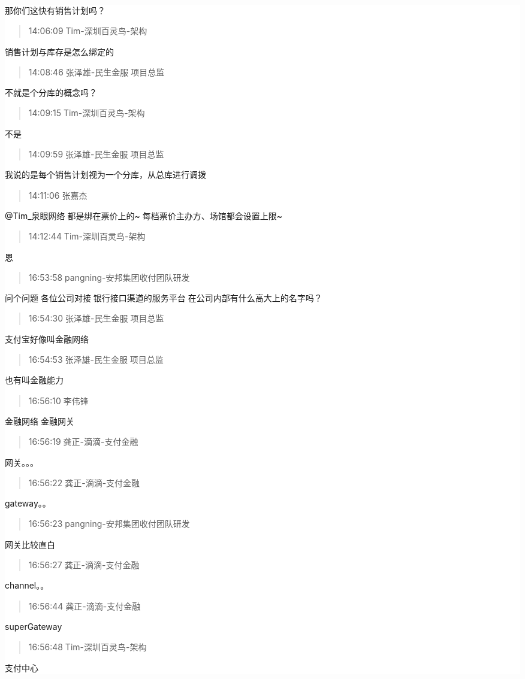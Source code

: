 那你们这快有销售计划吗？  
   
> 14:06:09  Tim-深圳百灵鸟-架构  
   
销售计划与库存是怎么绑定的  
   
> 14:08:46  张泽雄-民生金服 项目总监  
   
不就是个分库的概念吗？  
   
> 14:09:15  Tim-深圳百灵鸟-架构  
   
不是  
   
> 14:09:59  张泽雄-民生金服 项目总监  
   
我说的是每个销售计划视为一个分库，从总库进行调拨  
   
> 14:11:06  张嘉杰  
   
@Tim_泉眼网络 都是绑在票价上的~ 每档票价主办方、场馆都会设置上限~  
   
> 14:12:44  Tim-深圳百灵鸟-架构  
   
恩  
   
> 16:53:58  pangning-安邦集团收付团队研发  
   
问个问题   各位公司对接 银行接口渠道的服务平台  在公司内部有什么高大上的名字吗？  
   
> 16:54:30  张泽雄-民生金服 项目总监  
   
支付宝好像叫金融网络  
   
> 16:54:53  张泽雄-民生金服 项目总监  
   
也有叫金融能力  
   
> 16:56:10  李伟锋  
   
金融网络  金融网关  
   
> 16:56:19  龚正-滴滴-支付金融  
   
网关。。。  
   
> 16:56:22  龚正-滴滴-支付金融  
   
gateway。。  
   
> 16:56:23  pangning-安邦集团收付团队研发  
   
网关比较直白  
   
> 16:56:27  龚正-滴滴-支付金融  
   
channel。。  
   
> 16:56:44  龚正-滴滴-支付金融  
   
superGateway  
   
> 16:56:48  Tim-深圳百灵鸟-架构  
   
支付中心  
   